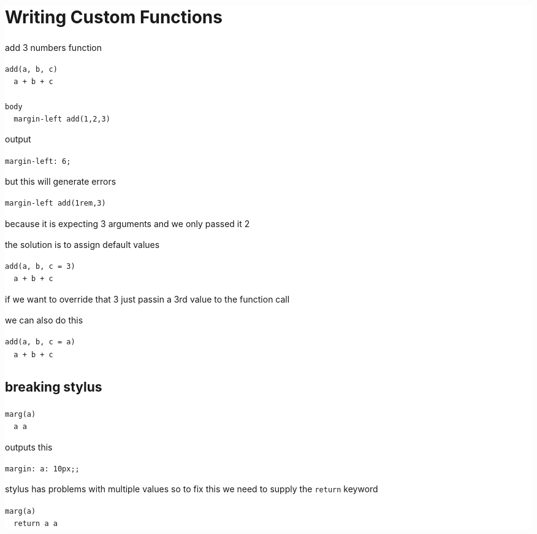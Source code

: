 # Writing Custom Functions

add 3 numbers function

```stylus
add(a, b, c)
  a + b + c

body
  margin-left add(1,2,3)
```

output

```stylus
margin-left: 6;
```

but this will generate errors

`margin-left add(1rem,3)`

because it is expecting 3 arguments and we only passed it 2

the solution is to assign default values

```stylus
add(a, b, c = 3)
  a + b + c
```
if we want to override that 3 just passin a 3rd value to the function call

we can also do this

```stylus
add(a, b, c = a)
  a + b + c
```

## breaking stylus

```stylus
marg(a)
  a a
```

outputs this

```stylus
margin: a: 10px;;
```

stylus has problems with multiple values so to fix this we need to supply the `return` keyword

```stylus
marg(a)
  return a a
```
